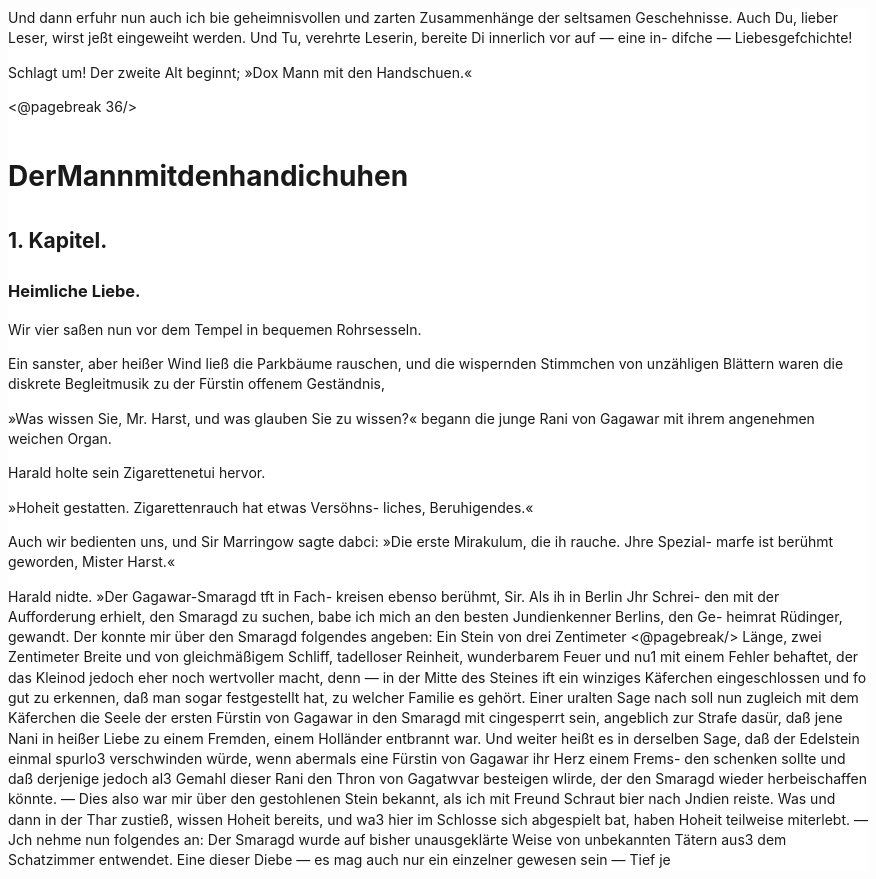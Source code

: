 Und dann erfuhr nun auch ich bie geheimnisvollen und
zarten Zusammenhänge der seltsamen Geschehnisse. Auch
Du, lieber Leser, wirst jeßt eingeweiht werden. Und Tu,
verehrte Leserin, bereite Di innerlich vor auf — eine in-
difche — Liebesgefchichte!

Schlagt um! Der zweite Alt beginnt; »Dox Mann
mit den Handschuen.«

<@pagebreak 36/>

<h1>DerMannmitdenhandichuhen</h1>

<h2>1. Kapitel.</h2>

<h3>Heimliche Liebe.</h3>

Wir vier saßen nun vor dem Tempel in bequemen
Rohrsesseln.

Ein sanster, aber heißer Wind ließ die Parkbäume
rauschen, und die wispernden Stimmchen von unzähligen
Blättern waren die diskrete Begleitmusik zu der Fürstin
offenem Geständnis,

»Was wissen Sie, Mr. Harst, und was glauben Sie
zu wissen?« begann die junge Rani von Gagawar mit ihrem
angenehmen weichen Organ.

Harald holte sein Zigarettenetui hervor.

»Hoheit gestatten. Zigarettenrauch hat etwas Versöhns-
liches, Beruhigendes.«

Auch wir bedienten uns, und Sir Marringow sagte
dabci: »Die erste Mirakulum, die ih rauche. Jhre Spezial-
marfe ist berühmt geworden, Mister Harst.«

Harald nidte. »Der Gagawar-Smaragd tft in Fach-
kreisen ebenso berühmt, Sir. Als ih in Berlin Jhr Schrei-
den mit der Aufforderung erhielt, den Smaragd zu suchen,
babe ich mich an den besten Jundienkenner Berlins, den Ge-
heimrat Rüdinger, gewandt. Der konnte mir über den
Smaragd folgendes angeben: Ein Stein von drei Zentimeter
<@pagebreak/>
Länge, zwei Zentimeter Breite und von gleichmäßigem
Schliff, tadelloser Reinheit, wunderbarem Feuer und nu1
mit einem Fehler behaftet, der das Kleinod jedoch eher noch
wertvoller macht, denn — in der Mitte des Steines ift ein
winziges Käferchen eingeschlossen und fo gut zu erkennen,
daß man sogar festgestellt hat, zu welcher Familie es gehört.
Einer uralten Sage nach soll nun zugleich mit dem Käferchen
die Seele der ersten Fürstin von Gagawar in den Smaragd
mit cingesperrt sein, angeblich zur Strafe dasür, daß jene
Nani in heißer Liebe zu einem Fremden, einem Holländer
entbrannt war. Und weiter heißt es in derselben Sage, daß
der Edelstein einmal spurlo3 verschwinden würde, wenn
abermals eine Fürstin von Gagawar ihr Herz einem Frems-
den schenken sollte und daß derjenige jedoch al3 Gemahl
dieser Rani den Thron von Gagatwvar besteigen wlirde, der
den Smaragd wieder herbeischaffen könnte. — Dies also
war mir über den gestohlenen Stein bekannt, als ich mit
Freund Schraut bier nach Jndien reiste. Was und dann in
der Thar zustieß, wissen Hoheit bereits, und wa3 hier im
Schlosse sich abgespielt bat, haben Hoheit teilweise miterlebt.
— Jch nehme nun folgendes an: Der Smaragd wurde auf
bisher unausgeklärte Weise von unbekannten Tätern aus3
dem Schatzimmer entwendet. Eine dieser Diebe — es
mag auch nur ein einzelner gewesen sein — Tief je